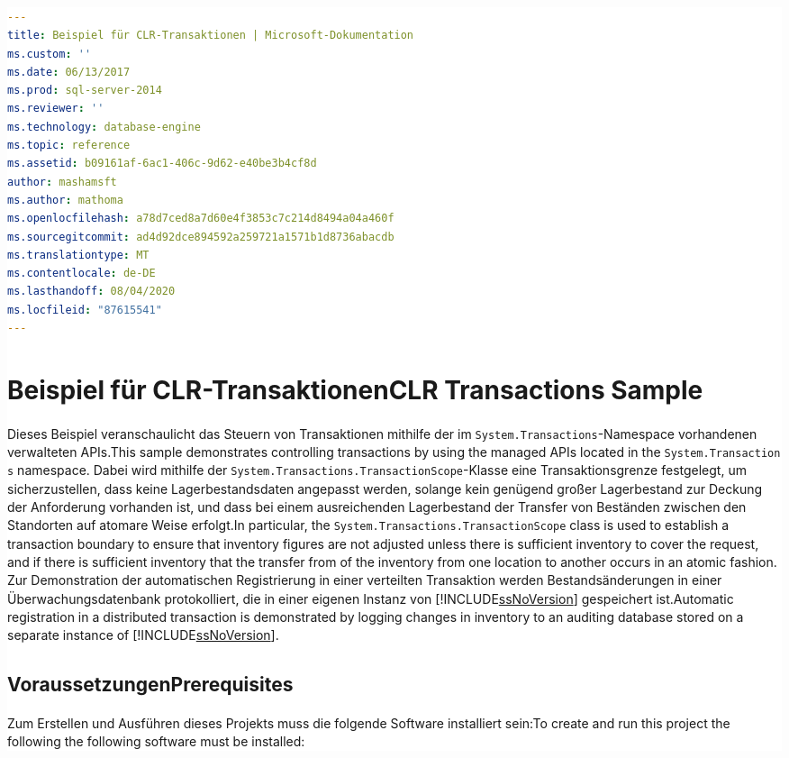 ```yaml
---
title: Beispiel für CLR-Transaktionen | Microsoft-Dokumentation
ms.custom: ''
ms.date: 06/13/2017
ms.prod: sql-server-2014
ms.reviewer: ''
ms.technology: database-engine
ms.topic: reference
ms.assetid: b09161af-6ac1-406c-9d62-e40be3b4cf8d
author: mashamsft
ms.author: mathoma
ms.openlocfilehash: a78d7ced8a7d60e4f3853c7c214d8494a04a460f
ms.sourcegitcommit: ad4d92dce894592a259721a1571b1d8736abacdb
ms.translationtype: MT
ms.contentlocale: de-DE
ms.lasthandoff: 08/04/2020
ms.locfileid: "87615541"
---
```

# <a name="clr-transactions-sample"></a><span data-ttu-id="3abc7-102">Beispiel für CLR-Transaktionen</span><span class="sxs-lookup"><span data-stu-id="3abc7-102">CLR Transactions Sample</span></span>
  <span data-ttu-id="3abc7-103">Dieses Beispiel veranschaulicht das Steuern von Transaktionen mithilfe der im `System.Transactions`-Namespace vorhandenen verwalteten APIs.</span><span class="sxs-lookup"><span data-stu-id="3abc7-103">This sample demonstrates controlling transactions by using the managed APIs located in the `System.Transactions` namespace.</span></span> <span data-ttu-id="3abc7-104">Dabei wird mithilfe der `System.Transactions.TransactionScope`-Klasse eine Transaktionsgrenze festgelegt, um sicherzustellen, dass keine Lagerbestandsdaten angepasst werden, solange kein genügend großer Lagerbestand zur Deckung der Anforderung vorhanden ist, und dass bei einem ausreichenden Lagerbestand der Transfer von Beständen zwischen den Standorten auf atomare Weise erfolgt.</span><span class="sxs-lookup"><span data-stu-id="3abc7-104">In particular, the `System.Transactions.TransactionScope` class is used to establish a transaction boundary to ensure that inventory figures are not adjusted unless there is sufficient inventory to cover the request, and if there is sufficient inventory that the transfer from of the inventory from one location to another occurs in an atomic fashion.</span></span> <span data-ttu-id="3abc7-105">Zur Demonstration der automatischen Registrierung in einer verteilten Transaktion werden Bestandsänderungen in einer Überwachungsdatenbank protokolliert, die in einer eigenen Instanz von [!INCLUDE[ssNoVersion](../../includes/ssnoversion-md.md)] gespeichert ist.</span><span class="sxs-lookup"><span data-stu-id="3abc7-105">Automatic registration in a distributed transaction is demonstrated by logging changes in inventory to an auditing database stored on a separate instance of [!INCLUDE[ssNoVersion](../../includes/ssnoversion-md.md)].</span></span>  
  
## <a name="prerequisites"></a><span data-ttu-id="3abc7-106">Voraussetzungen</span><span class="sxs-lookup"><span data-stu-id="3abc7-106">Prerequisites</span></span>  
 <span data-ttu-id="3abc7-107">Zum Erstellen und Ausführen dieses Projekts muss die folgende Software installiert sein:</span><span class="sxs-lookup"><span data-stu-id="3abc7-107">To create and run this project the following the following software must be installed:</span></span>  
  